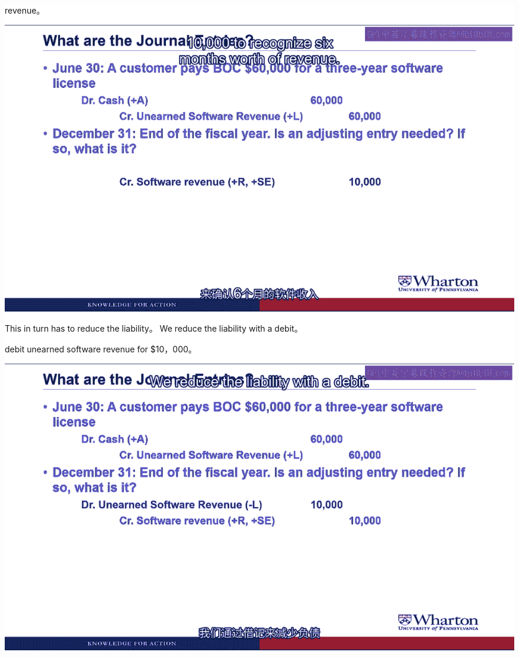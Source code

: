  revenue。

![](img/0cb4563a448c3b7fe3ca79d0a6ac2642_162.png)

 This in turn has to reduce the liability。 We reduce the liability with a debit。

 debit unearned software revenue for $10，000。

![](img/0cb4563a448c3b7fe3ca79d0a6ac2642_164.png)
